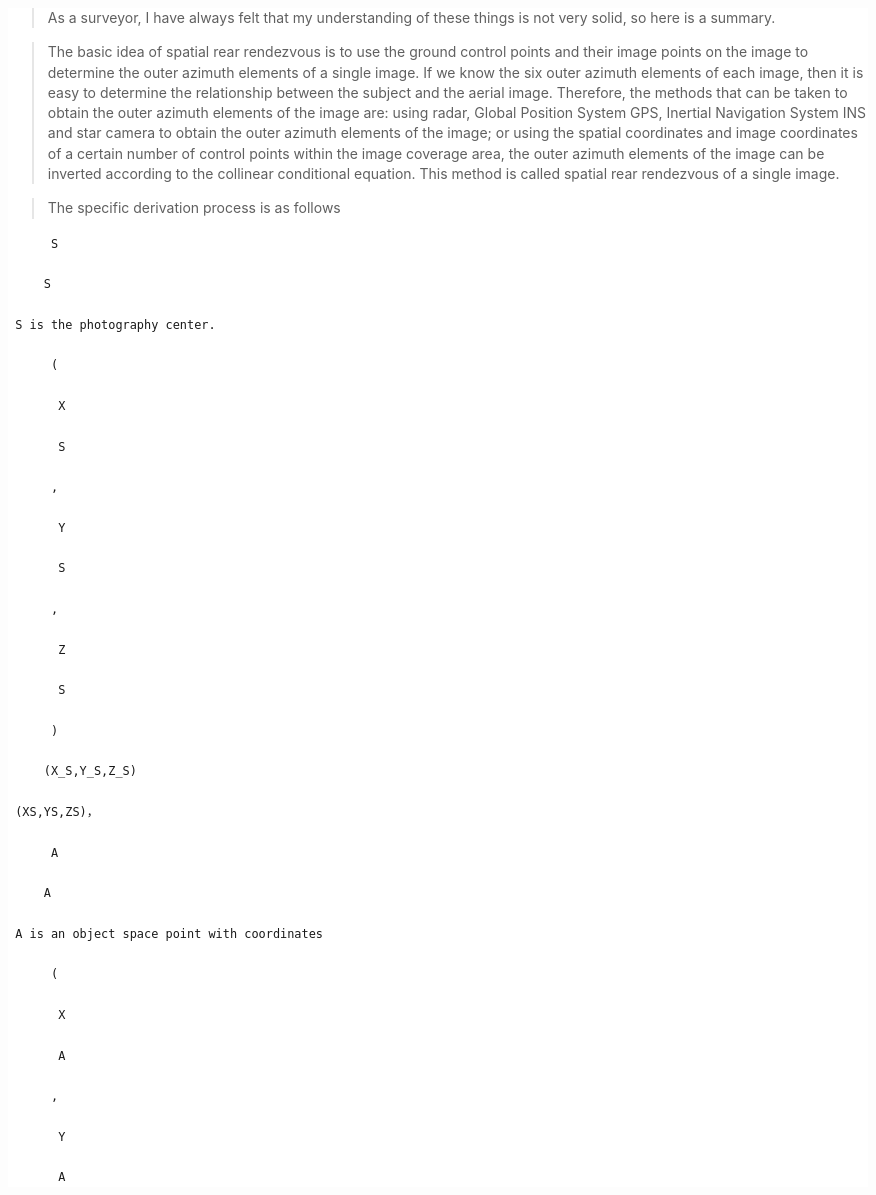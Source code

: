 >  As a surveyor, I have always felt that my understanding of these things is not very solid, so here is a summary. 

>  The basic idea of spatial rear rendezvous is to use the ground control points and their image points on the image to determine the outer azimuth elements of a single image. If we know the six outer azimuth elements of each image, then it is easy to determine the relationship between the subject and the aerial image. Therefore, the methods that can be taken to obtain the outer azimuth elements of the image are: using radar, Global Position System GPS, Inertial Navigation System INS and star camera to obtain the outer azimuth elements of the image; or using the spatial coordinates and image coordinates of a certain number of control points within the image coverage area, the outer azimuth elements of the image can be inverted according to the collinear conditional equation. This method is called spatial rear rendezvous of a single image. 

>  The specific derivation process is as follows 

          S 

         S 

     S is the photography center. 

          ( 

           X 

           S 

          , 

           Y 

           S 

          , 

           Z 

           S 

          ) 

         (X_S,Y_S,Z_S) 

     (XS​,YS​,ZS​)， 

          A 

         A 

     A is an object space point with coordinates 

          ( 

           X 

           A 

          , 

           Y 

           A 
